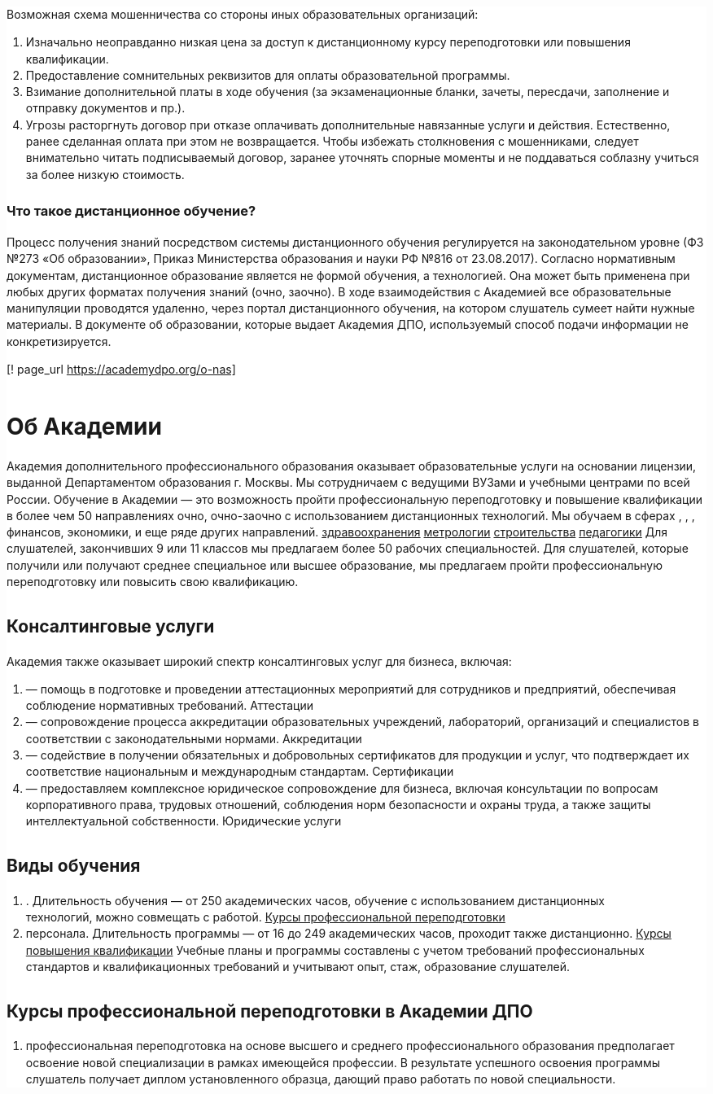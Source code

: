Возможная схема мошенничества со стороны иных образовательных организаций:
1. Изначально неоправданно низкая цена за доступ к дистанционному курсу переподготовки или повышения квалификации.
2. Предоставление сомнительных реквизитов для оплаты образовательной программы.
3. Взимание дополнительной платы в ходе обучения (за экзаменационные бланки, зачеты, пересдачи, заполнение и отправку документов и пр.).
4. Угрозы расторгнуть договор при отказе оплачивать дополнительные навязанные услуги и действия. Естественно, ранее сделанная оплата при этом не возвращается.
Чтобы избежать столкновения с мошенниками, следует внимательно читать подписываемый договор, заранее уточнять спорные моменты и не поддаваться соблазну учиться за более низкую стоимость.
### Что такое дистанционное обучение?
Процесс получения знаний посредством системы дистанционного обучения регулируется на законодательном уровне (ФЗ №273 «Об образовании», Приказ Министерства образования и науки РФ №816 от 23.08.2017).
Согласно нормативным документам, дистанционное образование является не формой обучения, а технологией. Она может быть применена при любых других форматах получения знаний (очно, заочно).
В ходе взаимодействия с Академией все образовательные манипуляции проводятся удаленно, через портал дистанционного обучения, на котором слушатель сумеет найти нужные материалы. В документе об образовании, которые выдает Академия ДПО, используемый способ подачи информации не конкретизируется.


[! page_url https://academydpo.org/o-nas]

# Об Академии
Академия дополнительного профессионального образования оказывает образовательные услуги на основании лицензии, выданной Департаментом образования г. Москвы. Мы сотрудничаем с ведущими ВУЗами и учебными центрами по всей России. Обучение в Академии  — это возможность пройти профессиональную  переподготовку и повышение квалификации в более чем 50 направлениях очно, очно-заочно с использованием дистанционных технологий. Мы обучаем в сферах , , , финансов, экономики, и еще ряде других направлений. [здравоохранения](https://academydpo.org/zdravoohranenie-i-meditsina) [метрологии](https://academydpo.org/metrologiya-i-standartizatsiya) [строительства](https://academydpo.org/stroitelstvo) [педагогики](https://academydpo.org/pedagogika)
Для слушателей, закончивших 9 или 11 классов мы предлагаем более 50 рабочих специальностей.
Для слушателей, которые получили или получают среднее специальное или высшее образование, мы предлагаем пройти профессиональную переподготовку или повысить свою квалификацию.
## Консалтинговые услуги
Академия также оказывает широкий спектр консалтинговых услуг для бизнеса, включая:
1. — помощь в подготовке и проведении аттестационных мероприятий для сотрудников и предприятий, обеспечивая соблюдение нормативных требований. Аттестации
2. — сопровождение процесса аккредитации образовательных учреждений, лабораторий, организаций и специалистов в соответствии с законодательными нормами. Аккредитации
3. — содействие в получении обязательных и добровольных сертификатов для продукции и услуг, что подтверждает их соответствие национальным и международным стандартам. Сертификации
4. — предоставляем комплексное юридическое сопровождение для бизнеса, включая консультации по вопросам корпоративного права, трудовых отношений, соблюдения норм безопасности и охраны труда, а также защиты интеллектуальной собственности. Юридические услуги
## Виды обучения
1. . Длительность обучения — от 250 академических часов, обучение с использованием дистанционных технологий, можно совмещать с работой. [Курсы профессиональной переподготовки](https://academydpo.org/napravleniya)
2. персонала. Длительность программы — от 16 до 249 академических часов, проходит также дистанционно. [Курсы повышения квалификации](https://academydpo.org/napravleniya)
Учебные планы и программы составлены с учетом требований профессиональных стандартов и квалификационных требований и учитывают опыт, стаж, образование слушателей.
## Курсы профессиональной переподготовки в Академии ДПО
1. профессиональная переподготовка на основе высшего и среднего профессионального образования предполагает освоение новой специализации в рамках имеющейся профессии. В результате успешного освоения программы слушатель получает диплом установленного образца, дающий право работать по новой специальности.